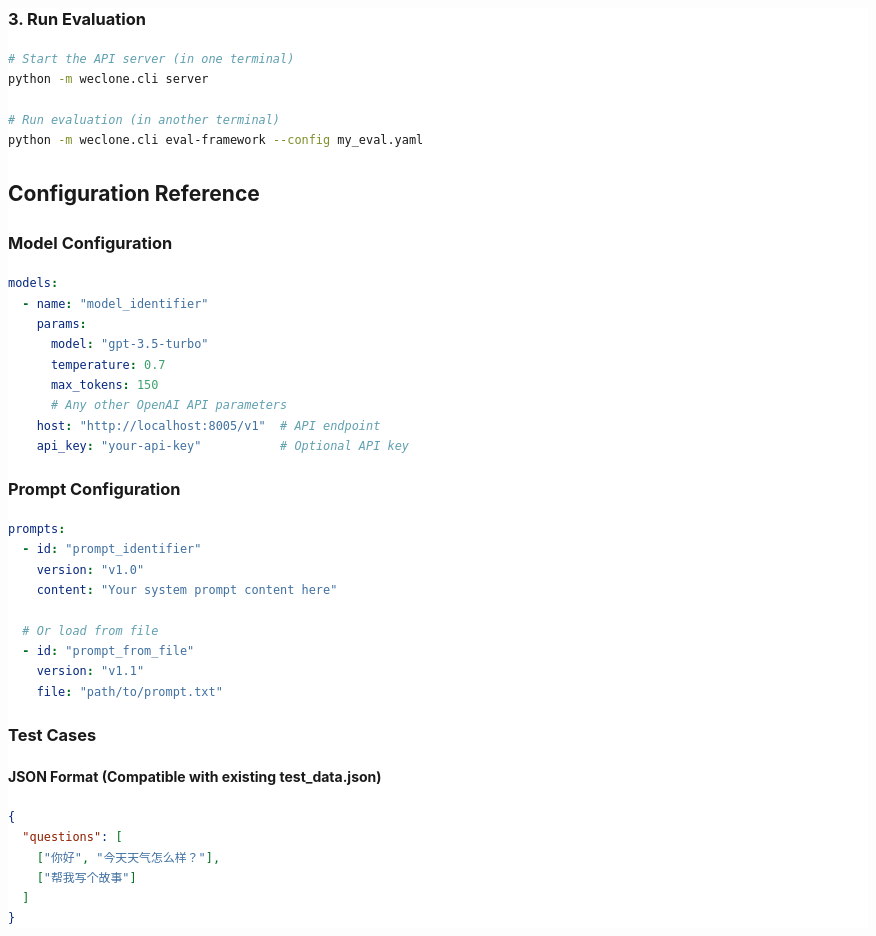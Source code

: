 ### 3. Run Evaluation

```bash
# Start the API server (in one terminal)
python -m weclone.cli server

# Run evaluation (in another terminal)
python -m weclone.cli eval-framework --config my_eval.yaml
```

## Configuration Reference

### Model Configuration

```yaml
models:
  - name: "model_identifier"
    params:
      model: "gpt-3.5-turbo"
      temperature: 0.7
      max_tokens: 150
      # Any other OpenAI API parameters
    host: "http://localhost:8005/v1"  # API endpoint
    api_key: "your-api-key"           # Optional API key
```

### Prompt Configuration

```yaml
prompts:
  - id: "prompt_identifier"
    version: "v1.0"
    content: "Your system prompt content here"
  
  # Or load from file
  - id: "prompt_from_file"
    version: "v1.1"
    file: "path/to/prompt.txt"
```

### Test Cases

#### JSON Format (Compatible with existing test_data.json)
```json
{
  "questions": [
    ["你好", "今天天气怎么样？"],
    ["帮我写个故事"]
  ]
}
```
